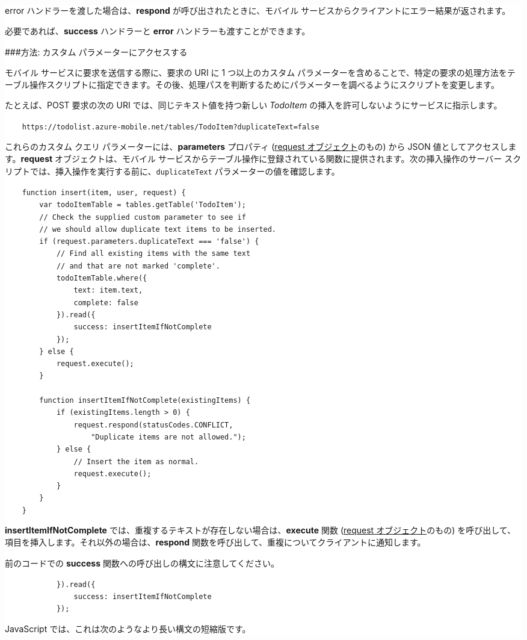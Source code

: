 
error ハンドラーを渡した場合は、**respond** が呼び出されたときに、モバイル サービスからクライアントにエラー結果が返されます。

必要であれば、**success** ハンドラーと **error** ハンドラーも渡すことができます。

###<a name="access-headers"></a>方法: カスタム パラメーターにアクセスする

モバイル サービスに要求を送信する際に、要求の URI に 1 つ以上のカスタム パラメーターを含めることで、特定の要求の処理方法をテーブル操作スクリプトに指定できます。その後、処理パスを判断するためにパラメーターを調べるようにスクリプトを変更します。

たとえば、POST 要求の次の URI では、同じテキスト値を持つ新しい *TodoItem* の挿入を許可しないようにサービスに指示します。

		https://todolist.azure-mobile.net/tables/TodoItem?duplicateText=false

これらのカスタム クエリ パラメーターには、**parameters** プロパティ ([request オブジェクト]のもの) から JSON 値としてアクセスします。**request** オブジェクトは、モバイル サービスからテーブル操作に登録されている関数に提供されます。次の挿入操作のサーバー スクリプトでは、挿入操作を実行する前に、`duplicateText` パラメーターの値を確認します。

		function insert(item, user, request) {
		    var todoItemTable = tables.getTable('TodoItem');
		    // Check the supplied custom parameter to see if
		    // we should allow duplicate text items to be inserted.		   
		    if (request.parameters.duplicateText === 'false') {
		        // Find all existing items with the same text
		        // and that are not marked 'complete'. 
		        todoItemTable.where({
		            text: item.text,
		            complete: false
		        }).read({
		            success: insertItemIfNotComplete
		        });
		    } else {
		        request.execute();
		    }

		    function insertItemIfNotComplete(existingItems) {
		        if (existingItems.length > 0) {
		            request.respond(statusCodes.CONFLICT, 
                        "Duplicate items are not allowed.");
		        } else {
		            // Insert the item as normal. 
		            request.execute();
		        }
		    }
		}

**insertItemIfNotComplete** では、重複するテキストが存在しない場合は、**execute** 関数 ([request オブジェクト]のもの) を呼び出して、項目を挿入します。それ以外の場合は、**respond** 関数を呼び出して、重複についてクライアントに通知します。 

前のコードでの **success** 関数への呼び出しの構文に注意してください。

 		        }).read({
		            success: insertItemIfNotComplete
		        });

JavaScript では、これは次のようなより長い構文の短縮版です。 


[はじめに]: #intro
[テーブル操作]: #table-scripts
[方法: テーブル操作に登録する]: #register-table-scripts
[方法: テーブル スクリプトを定義する]: #execute-operation
[方法: 既定の応答をオーバーライドする]: #override-response
[方法: 操作を変更する]: #modify-operation
[方法: success および error をオーバーライドする]: #override-success-error
[方法: execute success をオーバーライドする]: #override-success
[方法: 既定のエラー処理をオーバーライドする]: #override-error
[方法: スクリプトからテーブルにアクセスする]: #access-tables
[方法: カスタム パラメーターを追加する]: #access-headers
[方法: ユーザーを処理する]: #work-with-users
[方法: スケジュールされたジョブ スクリプトを定義する]: #scheduler-scripts
[方法: テーブルへのアクセス方法を改善する]: #authorize-tables
[テーブルにアクセスするための Transact-SQL の使用]: #TSQL
[方法: 静的クエリを実行する]: #static-query
[方法: 動的クエリを実行する]: #dynamic-query
[方法: *raw* の結果を返すクエリを実行する]: #raw
[方法: データベース接続へのアクセスを取得する]: #connection
[方法: リレーショナル テーブルを結合する]: #joins
[方法: 一括挿入を実行する]: #bulk-inserts
[方法: JSON 型をデータベース型にマッピングする]: #JSON-types
[方法: Node.js モジュールを読み込む]: #modules-helper-functions
[方法: 出力をモバイル サービス ログに書き込む]: #write-to-logs
[ソース管理、共有コード、およびヘルパー関数]: #shared-code
[コマンド ライン ツールの使用]: #command-prompt
[テーブルの操作]: #working-with-tables
[カスタム API アンカー]: #custom-api
[方法: カスタム API を定義する]: #define-custom-api
[方法: ソース管理を使用してコードを共有する]: #shared-code-source-control
[方法: ヘルパー関数を使用する]: #helper-functions
[デバッグおよびトラブルシューティング]: #debugging
[方法: HTTP メソッドを実装する]: #handle-methods
[方法: カスタム API でユーザーとヘッダーを操作する]: #get-api-user
[方法: カスタム API の要求ヘッダーにアクセスする]: #get-api-headers
[ジョブ スケジューラ]: #scheduler-scripts
[方法: カスタム API で複数のルートを定義する]: #api-routes
[方法: データを XML として送受信する]: #api-return-xml
[方法: アプリケーションの設定を操作する]: #app-settings
[1]: ./media/mobile-services-how-to-use-server-scripts/1-mobile-insert-script-users.png
[2]: ./media/mobile-services-how-to-use-server-scripts/2-mobile-custom-api-script.png
[3]: ./media/mobile-services-how-to-use-server-scripts/3-mobile-schedule-job-script.png
[4]: ./media/mobile-services-how-to-use-server-scripts/4-mobile-source-local-cli.png
[モバイル サービスのサーバー スクリプト リファレンス]: http://msdn.microsoft.com/ja-jp/library/windowsazure/jj554226.aspx
[モバイル サービスでのバックエンド ジョブの計画]: /ja-jp/develop/mobile/tutorials/schedule-backend-tasks/
[request オブジェクト]: http://msdn.microsoft.com/ja-jp/library/windowsazure/jj554218.aspx
[response オブジェクト]: http://msdn.microsoft.com/ja-jp/library/windowsazure/dn303373.aspx
[User オブジェクト]: http://msdn.microsoft.com/ja-jp/library/windowsazure/jj554220.aspx
[push オブジェクト]: http://msdn.microsoft.com/ja-jp/library/windowsazure/jj554217.aspx
[insert 関数]: http://msdn.microsoft.com/ja-jp/library/windowsazure/jj554229.aspx
[insert]: http://msdn.microsoft.com/ja-jp/library/windowsazure/jj554229.aspx
[update 関数]: http://msdn.microsoft.com/ja-jp/library/windowsazure/jj554214.aspx
[delete 関数]: http://msdn.microsoft.com/ja-jp/library/windowsazure/jj554215.aspx
[read 関数]: http://msdn.microsoft.com/ja-jp/library/windowsazure/jj554224.aspx
[update]: http://msdn.microsoft.com/ja-jp/library/windowsazure/jj554214.aspx
[削除]: http://msdn.microsoft.com/ja-jp/library/windowsazure/jj554215.aspx
[read]: http://msdn.microsoft.com/ja-jp/library/windowsazure/jj554224.aspx
[query オブジェクト]: http://msdn.microsoft.com/ja-jp/library/windowsazure/jj613353.aspx
[apns オブジェクト]: http://msdn.microsoft.com/ja-jp/library/windowsazure/jj839711.aspx
[mpns オブジェクト]: http://msdn.microsoft.com/ja-jp/library/windowsazure/jj871025.aspx
[wns オブジェクトに関するページ]: http://msdn.microsoft.com/ja-jp/library/windowsazure/jj860484.aspx
[table オブジェクト]: http://msdn.microsoft.com/ja-jp/library/windowsazure/jj554210.aspx
[tables オブジェクト]: http://msdn.microsoft.com/ja-jp/library/windowsazure/jj614364.aspx
[mssql オブジェクト]: http://msdn.microsoft.com/ja-jp/library/windowsazure/jj554212.aspx
[console オブジェクト]: http://msdn.microsoft.com/ja-jp/library/windowsazure/jj554209.aspx
[データの読み取りおよび書き込み]: http://msdn.microsoft.com/ja-jp/library/windowsazure/jj631640.aspx
[データの検証]: http://msdn.microsoft.com/ja-jp/library/windowsazure/jj631638.aspx
[要求の変更]: http://msdn.microsoft.com/ja-jp/library/windowsazure/jj631635.aspx
[応答の変更]: http://msdn.microsoft.com/ja-jp/library/windowsazure/jj631631.aspx
[管理ポータル]: https://manage.windowsazure.com/
[ジョブのスケジュール]: http://msdn.microsoft.com/ja-jp/library/windowsazure/jj860528.aspx
[サーバー スクリプトを使用したモバイル サービスのデータの検証および変更]: /ja-jp/develop/mobile/tutorials/validate-modify-and-augment-data-dotnet/
[Azure Mobile Services の管理用コマンド]: /ja-jp/manage/linux/other-resources/command-line-tools/#Commands_to_manage_mobile_services/#Mobile_Scripts
[Windows ストアのプッシュ]: /ja-jp/develop/mobile/tutorials/get-started-with-push-dotnet/
[Windows Phone のプッシュ]: /ja-jp/develop/mobile/tutorials/get-started-with-push-wp8/
[iOS のプッシュ]: /ja-jp/develop/mobile/tutorials/get-started-with-push-ios/
[Android のプッシュ]: /ja-jp/develop/mobile/tutorials/get-started-with-push-android/
[Azure SDK for Node.js]: http://go.microsoft.com/fwlink/p/?LinkId=275539
[HTTP 要求の送信]: http://msdn.microsoft.com/ja-jp/library/windowsazure/jj631641.aspx
[SendGrid を使用したモバイル サービスからの電子メールの送信]: /ja-jp/develop/mobile/tutorials/send-email-with-sendgrid/
[認証の使用]: http://go.microsoft.com/fwlink/p/?LinkId=287177
[crypto API]: http://go.microsoft.com/fwlink/p/?LinkId=288802
[path API]: http://go.microsoft.com/fwlink/p/?LinkId=288803
[querystring API]: http://go.microsoft.com/fwlink/p/?LinkId=288804
[url API]: http://go.microsoft.com/fwlink/p/?LinkId=288805
[util API]: http://go.microsoft.com/fwlink/p/?LinkId=288806
[zlib API]: http://go.microsoft.com/fwlink/p/?LinkId=288807
[カスタム API]: http://msdn.microsoft.com/ja-jp/library/windowsazure/dn280974.aspx
[クライアントからのカスタム API 呼び出し]: /ja-jp/develop/mobile/tutorials/call-custom-api-dotnet/#define-custom-api
[express.js ライブラリ]: http://go.microsoft.com/fwlink/p/?LinkId=309046
[定期的な通知をサポートするカスタム API を定義します。]: /ja-jp/develop/mobile/tutorials/create-pull-notifications-dotnet/
[express.js 内の express オブジェクト]: http://expressjs.com/api.html#express
[ソース管理へのサーバー スクリプトの保存]: /ja-jp/develop/mobile/tutorials/store-scripts-in-source-control/
[サーバー スクリプトで共有コードと Node.js モジュールを活用する]: /ja-jp/develop/mobile/tutorials/store-scripts-in-source-control/#use-npm
[service オブジェクト]: http://msdn.microsoft.com/ja-jp/library/windowsazure/dn303371.aspx
[アプリケーション設定]: http://msdn.microsoft.com/ja-jp/library/dn529070.aspx
[config モジュール]: http://msdn.microsoft.com/ja-jp/library/dn508125.aspx
[Azure のモバイル サービス内での package.json のサポート]: http://go.microsoft.com/fwlink/p/?LinkId=391036